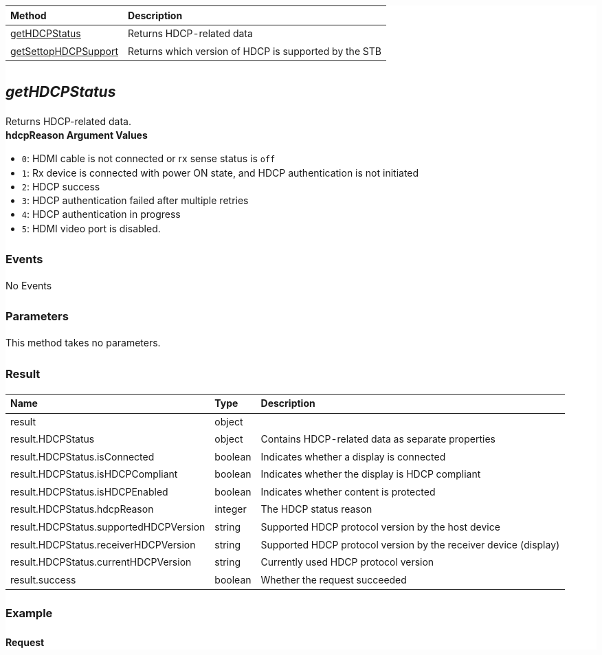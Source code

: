 | Method | Description |
| :-------- | :-------- |
| [getHDCPStatus](#getHDCPStatus) | Returns HDCP-related data |
| [getSettopHDCPSupport](#getSettopHDCPSupport) | Returns which version of HDCP is supported by the STB |


<a name="getHDCPStatus"></a>
## *getHDCPStatus*

Returns HDCP-related data.  
**hdcpReason Argument Values**  
* `0`: HDMI cable is not connected or rx sense status is `off`  
* `1`: Rx device is connected with power ON state, and HDCP authentication is not initiated  
* `2`: HDCP success  
* `3`:  HDCP authentication failed after multiple retries  
* `4`:  HDCP authentication in progress   
* `5`: HDMI video port is disabled.

### Events

No Events

### Parameters

This method takes no parameters.

### Result

| Name | Type | Description |
| :-------- | :-------- | :-------- |
| result | object |  |
| result.HDCPStatus | object | Contains HDCP-related data as separate properties |
| result.HDCPStatus.isConnected | boolean | Indicates whether a display is connected |
| result.HDCPStatus.isHDCPCompliant | boolean | Indicates whether the display is HDCP compliant |
| result.HDCPStatus.isHDCPEnabled | boolean | Indicates whether content is protected |
| result.HDCPStatus.hdcpReason | integer | The HDCP status reason |
| result.HDCPStatus.supportedHDCPVersion | string | Supported HDCP protocol version by the host device |
| result.HDCPStatus.receiverHDCPVersion | string | Supported HDCP protocol version by the receiver device (display) |
| result.HDCPStatus.currentHDCPVersion | string | Currently used HDCP protocol version |
| result.success | boolean | Whether the request succeeded |

### Example

#### Request

